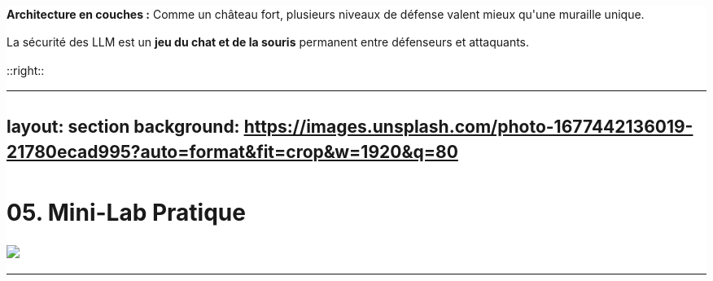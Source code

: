 <div class="bg-gradient-to-r from-blue-900 to-purple-900 bg-opacity-40 p-2 rounded-xl mb-2 border border-blue-500">
<p class="text-sm text-blue-100 leading-relaxed">
<strong class="text-blue-300">Architecture en couches :</strong> Comme un château fort, 
plusieurs niveaux de défense valent mieux qu'une muraille unique.
</p>
</div>

<p class="text-sm text-blue-100 mt-4 leading-relaxed">
La sécurité des LLM est un <strong class="text-yellow-300">jeu du chat et de la souris</strong> 
permanent entre défenseurs et attaquants.
</p>

</div>

::right::

<div class="pl-8 flex flex-col items-center justify-center h-full">

<div class="w-full mb-4">
<div class="p-2 rounded-xl shadow-xl">
<ClickableImage src="https://miro.medium.com/v2/resize:fit:640/1*Y8JvP3kR9tWL4NxB5Q2gHw.gif"
      class="rounded-lg w-full h-50 object-cover" alt="" />
</div>
</div>

<div class="w-full">
<div class="p-2 rounded-xl shadow-xl">
<ClickableImage src="https://miro.medium.com/v2/resize:fit:640/1*FH3kLm7P4Q8vN5xR9gT2Kw.gif"
      class="rounded-lg w-full h-50 object-cover" alt="" />
</div>
</div>

</div>

---
layout: section
background: https://images.unsplash.com/photo-1677442136019-21780ecad995?auto=format&fit=crop&w=1920&q=80
---

# <span class="text-4xl font-bold">05. Mini-Lab Pratique</span>

<div 
  v-motion
  :initial="{ opacity: 0, scale: 0.8 }"
  :enter="{ opacity: 1, scale: 1, transition: { delay: 300, duration: 800 } }"
  class="absolute bottom-10 right-10 text-5xl"
>
  <carbon-code />
</div>
<img src="https://media.giphy.com/media/JIX9t2j0ZTN9S/giphy.gif" class="rounded-xl shadow-2xl max-h-[10vh] object-cover mx-auto" />

---